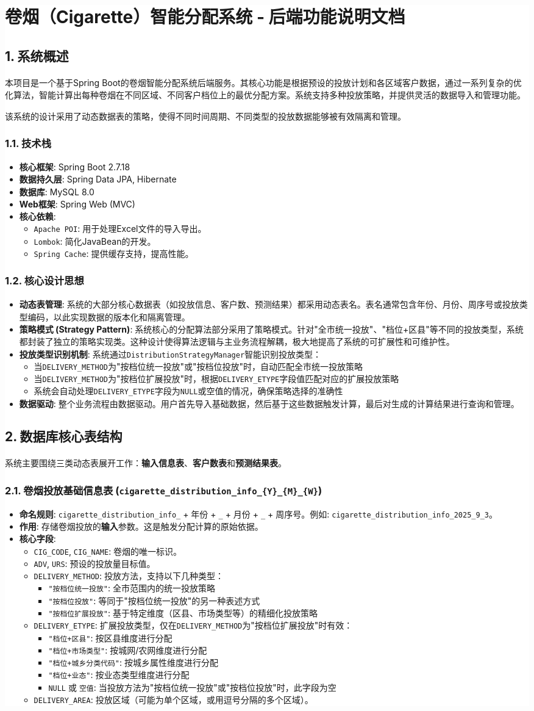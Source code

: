 
# 卷烟（Cigarette）智能分配系统 - 后端功能说明文档

## 1. 系统概述

本项目是一个基于Spring Boot的卷烟智能分配系统后端服务。其核心功能是根据预设的投放计划和各区域客户数据，通过一系列复杂的优化算法，智能计算出每种卷烟在不同区域、不同客户档位上的最优分配方案。系统支持多种投放策略，并提供灵活的数据导入和管理功能。

该系统的设计采用了动态数据表的策略，使得不同时间周期、不同类型的投放数据能够被有效隔离和管理。

### 1.1. 技术栈

- **核心框架**: Spring Boot 2.7.18
- **数据持久层**: Spring Data JPA, Hibernate
- **数据库**: MySQL 8.0
- **Web框架**: Spring Web (MVC)
- **核心依赖**:
    - `Apache POI`: 用于处理Excel文件的导入导出。
    - `Lombok`: 简化JavaBean的开发。
    - `Spring Cache`: 提供缓存支持，提高性能。

### 1.2. 核心设计思想

- **动态表管理**: 系统的大部分核心数据表（如投放信息、客户数、预测结果）都采用动态表名。表名通常包含年份、月份、周序号或投放类型编码，以此实现数据的版本化和隔离管理。
- **策略模式 (Strategy Pattern)**: 系统核心的分配算法部分采用了策略模式。针对"全市统一投放"、"档位+区县"等不同的投放类型，系统都封装了独立的策略实现类。这种设计使得算法逻辑与主业务流程解耦，极大地提高了系统的可扩展性和可维护性。
- **投放类型识别机制**: 系统通过`DistributionStrategyManager`智能识别投放类型：
    - 当`DELIVERY_METHOD`为"按档位统一投放"或"按档位投放"时，自动匹配全市统一投放策略
    - 当`DELIVERY_METHOD`为"按档位扩展投放"时，根据`DELIVERY_ETYPE`字段值匹配对应的扩展投放策略
    - 系统会自动处理`DELIVERY_ETYPE`字段为`NULL`或空值的情况，确保策略选择的准确性
- **数据驱动**: 整个业务流程由数据驱动。用户首先导入基础数据，然后基于这些数据触发计算，最后对生成的计算结果进行查询和管理。

## 2. 数据库核心表结构

系统主要围绕三类动态表展开工作：**输入信息表**、**客户数表**和**预测结果表**。

### 2.1. 卷烟投放基础信息表 (`cigarette_distribution_info_{Y}_{M}_{W}`)

- **命名规则**: `cigarette_distribution_info_` + 年份 + `_` + 月份 + `_` + 周序号。例如: `cigarette_distribution_info_2025_9_3`。
- **作用**: 存储卷烟投放的**输入**参数。这是触发分配计算的原始依据。
- **核心字段**:
    - `CIG_CODE`, `CIG_NAME`: 卷烟的唯一标识。
    - `ADV`, `URS`: 预设的投放量目标值。
    - `DELIVERY_METHOD`: 投放方法，支持以下几种类型：
        - `"按档位统一投放"`: 全市范围内的统一投放策略
        - `"按档位投放"`: 等同于"按档位统一投放"的另一种表述方式
        - `"按档位扩展投放"`: 基于特定维度（区县、市场类型等）的精细化投放策略
    - `DELIVERY_ETYPE`: 扩展投放类型，仅在`DELIVERY_METHOD`为"按档位扩展投放"时有效：
        - `"档位+区县"`: 按区县维度进行分配
        - `"档位+市场类型"`: 按城网/农网维度进行分配
        - `"档位+城乡分类代码"`: 按城乡属性维度进行分配
        - `"档位+业态"`: 按业态类型维度进行分配
        - `NULL` 或 `空值`: 当投放方法为"按档位统一投放"或"按档位投放"时，此字段为空
    - `DELIVERY_AREA`: 投放区域（可能为单个区域，或用逗号分隔的多个区域）。
